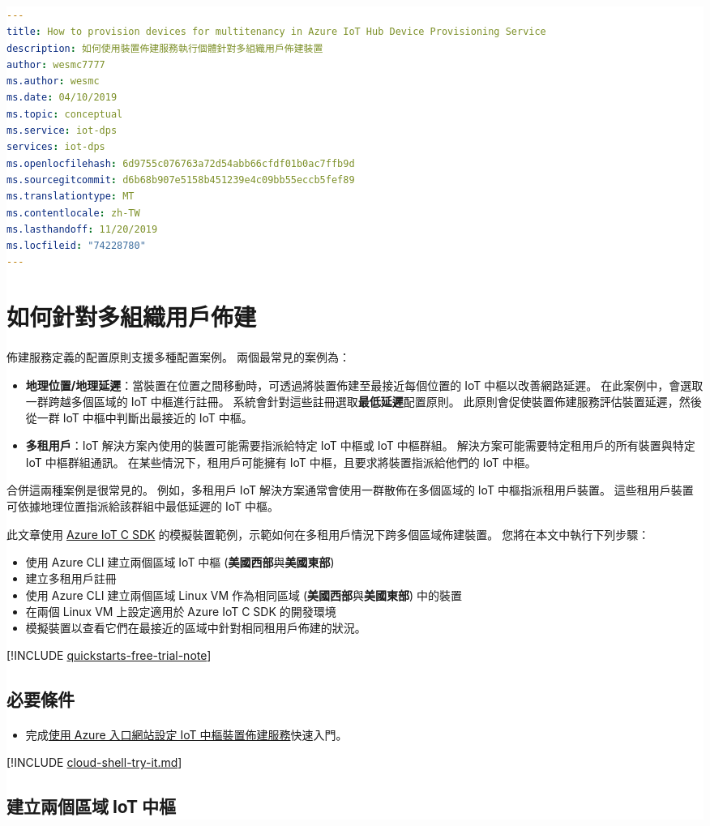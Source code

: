 ```yaml
---
title: How to provision devices for multitenancy in Azure IoT Hub Device Provisioning Service
description: 如何使用裝置佈建服務執行個體針對多組織用戶佈建裝置
author: wesmc7777
ms.author: wesmc
ms.date: 04/10/2019
ms.topic: conceptual
ms.service: iot-dps
services: iot-dps
ms.openlocfilehash: 6d9755c076763a72d54abb66cfdf01b0ac7ffb9d
ms.sourcegitcommit: d6b68b907e5158b451239e4c09bb55eccb5fef89
ms.translationtype: MT
ms.contentlocale: zh-TW
ms.lasthandoff: 11/20/2019
ms.locfileid: "74228780"
---
```

# <a name="how-to-provision-for-multitenancy"></a>如何針對多組織用戶佈建 

佈建服務定義的配置原則支援多種配置案例。 兩個最常見的案例為：

* **地理位置/地理延遲**：當裝置在位置之間移動時，可透過將裝置佈建至最接近每個位置的 IoT 中樞以改善網路延遲。 在此案例中，會選取一群跨越多個區域的 IoT 中樞進行註冊。 系統會針對這些註冊選取**最低延遲**配置原則。 此原則會促使裝置佈建服務評估裝置延遲，然後從一群 IoT 中樞中判斷出最接近的 IoT 中樞。 

* **多租用戶**：IoT 解決方案內使用的裝置可能需要指派給特定 IoT 中樞或 IoT 中樞群組。 解決方案可能需要特定租用戶的所有裝置與特定 IoT 中樞群組通訊。 在某些情況下，租用戶可能擁有 IoT 中樞，且要求將裝置指派給他們的 IoT 中樞。

合併這兩種案例是很常見的。 例如，多租用戶 IoT 解決方案通常會使用一群散佈在多個區域的 IoT 中樞指派租用戶裝置。 這些租用戶裝置可依據地理位置指派給該群組中最低延遲的 IoT 中樞。

此文章使用 [Azure IoT C SDK](https://github.com/Azure/azure-iot-sdk-c) 的模擬裝置範例，示範如何在多租用戶情況下跨多個區域佈建裝置。 您將在本文中執行下列步驟：

* 使用 Azure CLI 建立兩個區域 IoT 中樞 (**美國西部**與**美國東部**)
* 建立多租用戶註冊
* 使用 Azure CLI 建立兩個區域 Linux VM 作為相同區域 (**美國西部**與**美國東部**) 中的裝置
* 在兩個 Linux VM 上設定適用於 Azure IoT C SDK 的開發環境
* 模擬裝置以查看它們在最接近的區域中針對相同租用戶佈建的狀況。


[!INCLUDE [quickstarts-free-trial-note](../../includes/quickstarts-free-trial-note.md)]


## <a name="prerequisites"></a>必要條件

* 完成[使用 Azure 入口網站設定 IoT 中樞裝置佈建服務](./quick-setup-auto-provision.md)快速入門。


[!INCLUDE [cloud-shell-try-it.md](../../includes/cloud-shell-try-it.md)]


## <a name="create-two-regional-iot-hubs"></a>建立兩個區域 IoT 中樞

